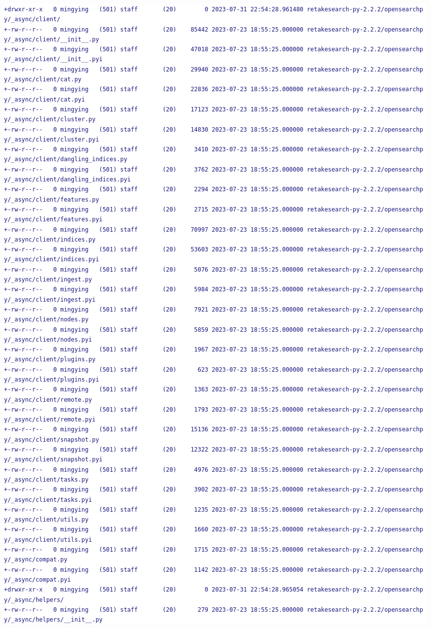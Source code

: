 ```diff
+drwxr-xr-x   0 mingying   (501) staff       (20)        0 2023-07-31 22:54:28.961480 retakesearch-py-2.2.2/opensearchpy/_async/client/
+-rw-r--r--   0 mingying   (501) staff       (20)    85442 2023-07-23 18:55:25.000000 retakesearch-py-2.2.2/opensearchpy/_async/client/__init__.py
+-rw-r--r--   0 mingying   (501) staff       (20)    47018 2023-07-23 18:55:25.000000 retakesearch-py-2.2.2/opensearchpy/_async/client/__init__.pyi
+-rw-r--r--   0 mingying   (501) staff       (20)    29940 2023-07-23 18:55:25.000000 retakesearch-py-2.2.2/opensearchpy/_async/client/cat.py
+-rw-r--r--   0 mingying   (501) staff       (20)    22836 2023-07-23 18:55:25.000000 retakesearch-py-2.2.2/opensearchpy/_async/client/cat.pyi
+-rw-r--r--   0 mingying   (501) staff       (20)    17123 2023-07-23 18:55:25.000000 retakesearch-py-2.2.2/opensearchpy/_async/client/cluster.py
+-rw-r--r--   0 mingying   (501) staff       (20)    14830 2023-07-23 18:55:25.000000 retakesearch-py-2.2.2/opensearchpy/_async/client/cluster.pyi
+-rw-r--r--   0 mingying   (501) staff       (20)     3410 2023-07-23 18:55:25.000000 retakesearch-py-2.2.2/opensearchpy/_async/client/dangling_indices.py
+-rw-r--r--   0 mingying   (501) staff       (20)     3762 2023-07-23 18:55:25.000000 retakesearch-py-2.2.2/opensearchpy/_async/client/dangling_indices.pyi
+-rw-r--r--   0 mingying   (501) staff       (20)     2294 2023-07-23 18:55:25.000000 retakesearch-py-2.2.2/opensearchpy/_async/client/features.py
+-rw-r--r--   0 mingying   (501) staff       (20)     2715 2023-07-23 18:55:25.000000 retakesearch-py-2.2.2/opensearchpy/_async/client/features.pyi
+-rw-r--r--   0 mingying   (501) staff       (20)    70997 2023-07-23 18:55:25.000000 retakesearch-py-2.2.2/opensearchpy/_async/client/indices.py
+-rw-r--r--   0 mingying   (501) staff       (20)    53603 2023-07-23 18:55:25.000000 retakesearch-py-2.2.2/opensearchpy/_async/client/indices.pyi
+-rw-r--r--   0 mingying   (501) staff       (20)     5076 2023-07-23 18:55:25.000000 retakesearch-py-2.2.2/opensearchpy/_async/client/ingest.py
+-rw-r--r--   0 mingying   (501) staff       (20)     5984 2023-07-23 18:55:25.000000 retakesearch-py-2.2.2/opensearchpy/_async/client/ingest.pyi
+-rw-r--r--   0 mingying   (501) staff       (20)     7921 2023-07-23 18:55:25.000000 retakesearch-py-2.2.2/opensearchpy/_async/client/nodes.py
+-rw-r--r--   0 mingying   (501) staff       (20)     5859 2023-07-23 18:55:25.000000 retakesearch-py-2.2.2/opensearchpy/_async/client/nodes.pyi
+-rw-r--r--   0 mingying   (501) staff       (20)     1967 2023-07-23 18:55:25.000000 retakesearch-py-2.2.2/opensearchpy/_async/client/plugins.py
+-rw-r--r--   0 mingying   (501) staff       (20)      623 2023-07-23 18:55:25.000000 retakesearch-py-2.2.2/opensearchpy/_async/client/plugins.pyi
+-rw-r--r--   0 mingying   (501) staff       (20)     1363 2023-07-23 18:55:25.000000 retakesearch-py-2.2.2/opensearchpy/_async/client/remote.py
+-rw-r--r--   0 mingying   (501) staff       (20)     1793 2023-07-23 18:55:25.000000 retakesearch-py-2.2.2/opensearchpy/_async/client/remote.pyi
+-rw-r--r--   0 mingying   (501) staff       (20)    15136 2023-07-23 18:55:25.000000 retakesearch-py-2.2.2/opensearchpy/_async/client/snapshot.py
+-rw-r--r--   0 mingying   (501) staff       (20)    12322 2023-07-23 18:55:25.000000 retakesearch-py-2.2.2/opensearchpy/_async/client/snapshot.pyi
+-rw-r--r--   0 mingying   (501) staff       (20)     4976 2023-07-23 18:55:25.000000 retakesearch-py-2.2.2/opensearchpy/_async/client/tasks.py
+-rw-r--r--   0 mingying   (501) staff       (20)     3902 2023-07-23 18:55:25.000000 retakesearch-py-2.2.2/opensearchpy/_async/client/tasks.pyi
+-rw-r--r--   0 mingying   (501) staff       (20)     1235 2023-07-23 18:55:25.000000 retakesearch-py-2.2.2/opensearchpy/_async/client/utils.py
+-rw-r--r--   0 mingying   (501) staff       (20)     1660 2023-07-23 18:55:25.000000 retakesearch-py-2.2.2/opensearchpy/_async/client/utils.pyi
+-rw-r--r--   0 mingying   (501) staff       (20)     1715 2023-07-23 18:55:25.000000 retakesearch-py-2.2.2/opensearchpy/_async/compat.py
+-rw-r--r--   0 mingying   (501) staff       (20)     1142 2023-07-23 18:55:25.000000 retakesearch-py-2.2.2/opensearchpy/_async/compat.pyi
+drwxr-xr-x   0 mingying   (501) staff       (20)        0 2023-07-31 22:54:28.965054 retakesearch-py-2.2.2/opensearchpy/_async/helpers/
+-rw-r--r--   0 mingying   (501) staff       (20)      279 2023-07-23 18:55:25.000000 retakesearch-py-2.2.2/opensearchpy/_async/helpers/__init__.py
```